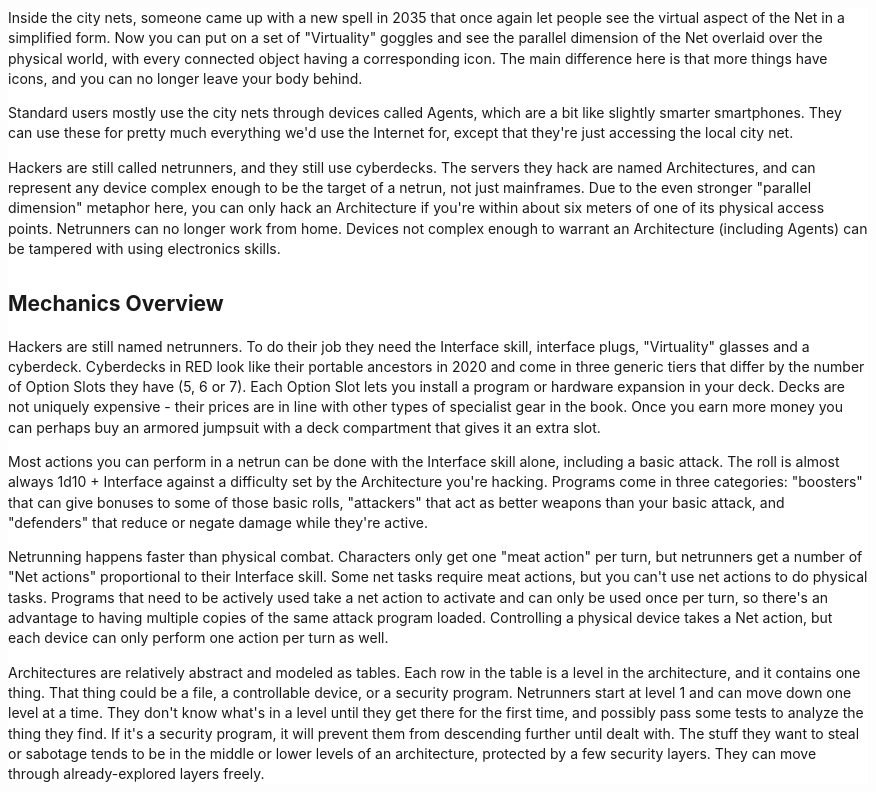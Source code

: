 Inside the city nets, someone came up with a new spell in 2035 that once again
let people see the virtual aspect of the Net in a simplified form. Now you can
put on a set of "Virtuality" goggles and see the parallel dimension of the Net
overlaid over the physical world, with every connected object having a
corresponding icon. The main difference here is that more things have icons, and
you can no longer leave your body behind.

Standard users mostly use the city nets through devices called Agents, which are
a bit like slightly smarter smartphones. They can use these for pretty much
everything we'd use the Internet for, except that they're just accessing the
local city net.

Hackers are still called netrunners, and they still use cyberdecks. The servers
they hack are named Architectures, and can represent any device complex enough
to be the target of a netrun, not just mainframes. Due to the even stronger
"parallel dimension" metaphor here, you can only hack an Architecture if you're
within about six meters of one of its physical access points. Netrunners can no
longer work from home. Devices not complex enough to warrant an Architecture
(including Agents) can be tampered with using electronics skills.

## Mechanics Overview

Hackers are still named netrunners. To do their job they need the Interface
skill, interface plugs, "Virtuality" glasses and a cyberdeck. Cyberdecks in RED
look like their portable ancestors in 2020 and come in three generic tiers that
differ by the number of Option Slots they have (5, 6 or 7). Each Option Slot
lets you install a program or hardware expansion in your deck. Decks are not
uniquely expensive - their prices are in line with other types of specialist
gear in the book. Once you earn more money you can perhaps buy an armored
jumpsuit with a deck compartment that gives it an extra slot.

Most actions you can perform in a netrun can be done with the Interface skill
alone, including a basic attack. The roll is almost always 1d10 + Interface
against a difficulty set by the Architecture you're hacking. Programs come in
three categories: "boosters" that can give bonuses to some of those basic rolls,
"attackers" that act as better weapons than your basic attack, and "defenders"
that reduce or negate damage while they're active.

Netrunning happens faster than physical combat. Characters only get one "meat
action" per turn, but netrunners get a number of "Net actions" proportional to
their Interface skill. Some net tasks require meat actions, but you can't use
net actions to do physical tasks. Programs that need to be actively used take a
net action to activate and can only be used once per turn, so there's an
advantage to having multiple copies of the same attack program
loaded. Controlling a physical device takes a Net action, but each device can
only perform one action per turn as well.

Architectures are relatively abstract and modeled as tables. Each row in the
table is a level in the architecture, and it contains one thing. That thing
could be a file, a controllable device, or a security program. Netrunners start
at level 1 and can move down one level at a time. They don't know what's in a
level until they get there for the first time, and possibly pass some tests to
analyze the thing they find. If it's a security program, it will prevent them
from descending further until dealt with. The stuff they want to steal or
sabotage tends to be in the middle or lower levels of an architecture, protected
by a few security layers. They can move through already-explored layers freely.
